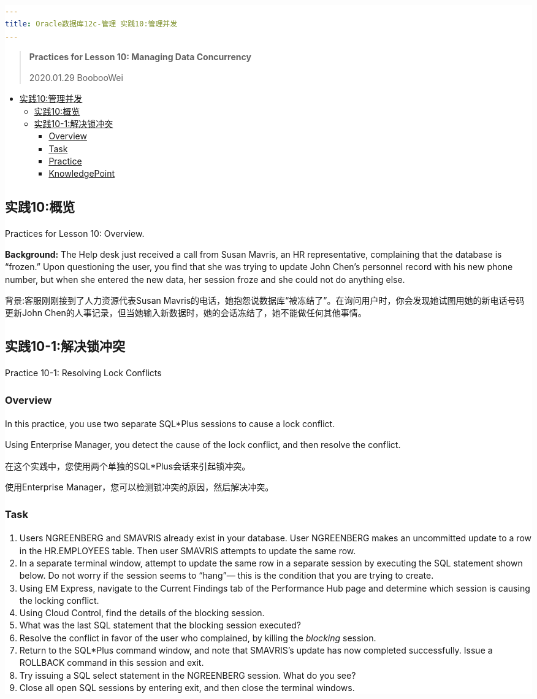 ```yaml
---
title: Oracle数据库12c-管理 实践10:管理并发
---
```


> **Practices for Lesson 10: Managing Data Concurrency**
>
> 2020.01.29 BoobooWei



- [实践10:管理并发](#实践10管理并发)
  - [实践10:概览](#实践10概览)
  - [实践10-1:解决锁冲突](#实践10-1解决锁冲突)
    - [Overview](#overview)
    - [Task](#task)
    - [Practice](#practice)
    - [KnowledgePoint](#knowledgepoint)



## 实践10:概览

Practices for Lesson 10: Overview.

**Background:** The Help desk just received a call from Susan Mavris, an HR representative, complaining that the database is “frozen.” Upon questioning the user, you find that she was trying to update John Chen’s personnel record with his new phone number, but when she entered the new data, her session froze and she could not do anything else.

背景:客服刚刚接到了人力资源代表Susan Mavris的电话，她抱怨说数据库“被冻结了”。在询问用户时，你会发现她试图用她的新电话号码更新John Chen的人事记录，但当她输入新数据时，她的会话冻结了，她不能做任何其他事情。

## 实践10-1:解决锁冲突

Practice 10-1: Resolving Lock Conflicts

### Overview

In this practice, you use two separate SQL\*Plus sessions to cause a lock conflict.

Using Enterprise Manager, you detect the cause of the lock conflict, and then resolve the conflict.

在这个实践中，您使用两个单独的SQL\*Plus会话来引起锁冲突。

使用Enterprise Manager，您可以检测锁冲突的原因，然后解决冲突。

### Task

1. Users NGREENBERG and SMAVRIS already exist in your database. User NGREENBERG makes an uncommitted update to a row in the HR.EMPLOYEES table. Then user SMAVRIS attempts to update the same row.
2. In a separate terminal window, attempt to update the same row in a separate session by executing the SQL statement shown below. Do not worry if the session seems to “hang”— this is the condition that you are trying to create.
3. Using EM Express, navigate to the Current Findings tab of the Performance Hub page and determine which session is causing the locking conflict.
4. Using Cloud Control, find the details of the blocking session.
5. What was the last SQL statement that the blocking session executed?
6. Resolve the conflict in favor of the user who complained, by killing the _blocking_ session.
7. Return to the SQL\*Plus command window, and note that SMAVRIS’s update has now completed successfully. Issue a ROLLBACK command in this session and exit.
8. Try issuing a SQL select statement in the NGREENBERG session. What do you see?
9. Close all open SQL sessions by entering exit, and then close the terminal windows.
